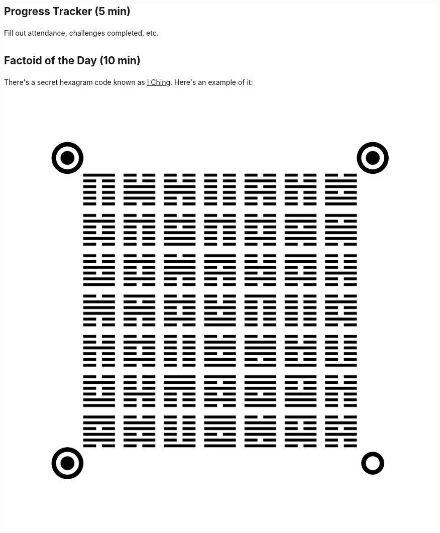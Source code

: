 

## Progress Tracker (5 min)

Fill out attendance, challenges completed, etc.

## Factoid of the Day (10 min)

There's a secret hexagram code known as [I Ching](https://en.wikipedia.org/wiki/I_Ching#Hexagrams). Here's an example of it:

![i-ching-secret](assets/i-ching-secret-code.png)
